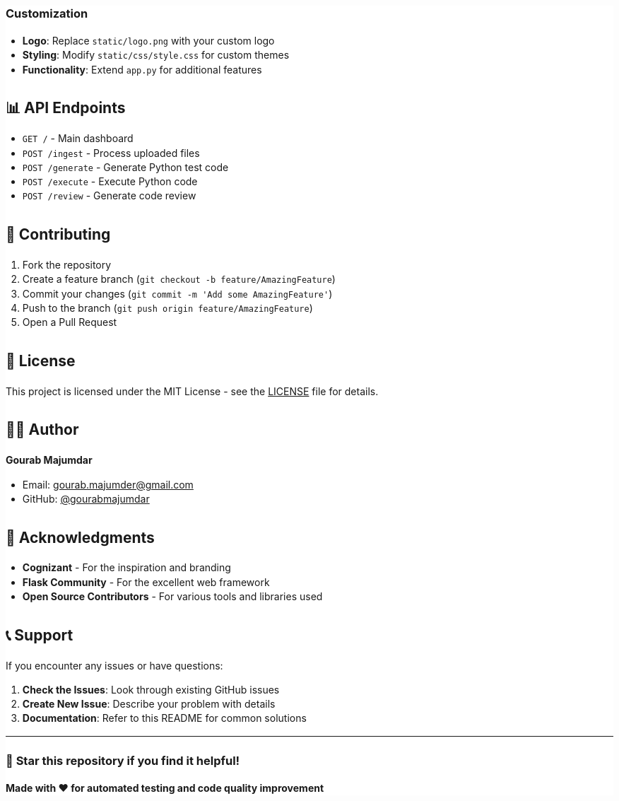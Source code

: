 ### **Customization**
- **Logo**: Replace `static/logo.png` with your custom logo
- **Styling**: Modify `static/css/style.css` for custom themes
- **Functionality**: Extend `app.py` for additional features

## 📊 **API Endpoints**

- `GET /` - Main dashboard
- `POST /ingest` - Process uploaded files
- `POST /generate` - Generate Python test code
- `POST /execute` - Execute Python code
- `POST /review` - Generate code review

## 🤝 **Contributing**

1. Fork the repository
2. Create a feature branch (`git checkout -b feature/AmazingFeature`)
3. Commit your changes (`git commit -m 'Add some AmazingFeature'`)
4. Push to the branch (`git push origin feature/AmazingFeature`)
5. Open a Pull Request

## 📝 **License**

This project is licensed under the MIT License - see the [LICENSE](LICENSE) file for details.

## 👨‍💻 **Author**

**Gourab Majumdar**
- Email: gourab.majumder@gmail.com
- GitHub: [@gourabmajumdar](https://github.com/gourabmajumdar)

## 🙏 **Acknowledgments**

- **Cognizant** - For the inspiration and branding
- **Flask Community** - For the excellent web framework
- **Open Source Contributors** - For various tools and libraries used

## 📞 **Support**

If you encounter any issues or have questions:

1. **Check the Issues**: Look through existing GitHub issues
2. **Create New Issue**: Describe your problem with details
3. **Documentation**: Refer to this README for common solutions

---

### 🌟 **Star this repository if you find it helpful!**

**Made with ❤️ for automated testing and code quality improvement**
